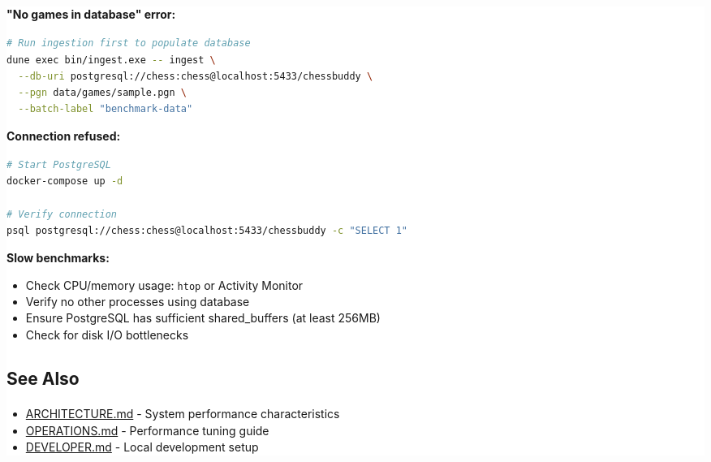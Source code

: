 **"No games in database" error:**
```bash
# Run ingestion first to populate database
dune exec bin/ingest.exe -- ingest \
  --db-uri postgresql://chess:chess@localhost:5433/chessbuddy \
  --pgn data/games/sample.pgn \
  --batch-label "benchmark-data"
```

**Connection refused:**
```bash
# Start PostgreSQL
docker-compose up -d

# Verify connection
psql postgresql://chess:chess@localhost:5433/chessbuddy -c "SELECT 1"
```

**Slow benchmarks:**
- Check CPU/memory usage: `htop` or Activity Monitor
- Verify no other processes using database
- Ensure PostgreSQL has sufficient shared_buffers (at least 256MB)
- Check for disk I/O bottlenecks

## See Also

- [ARCHITECTURE.md](../docs/ARCHITECTURE.md) - System performance characteristics
- [OPERATIONS.md](../docs/OPERATIONS.md) - Performance tuning guide
- [DEVELOPER.md](../docs/DEVELOPER.md) - Local development setup
